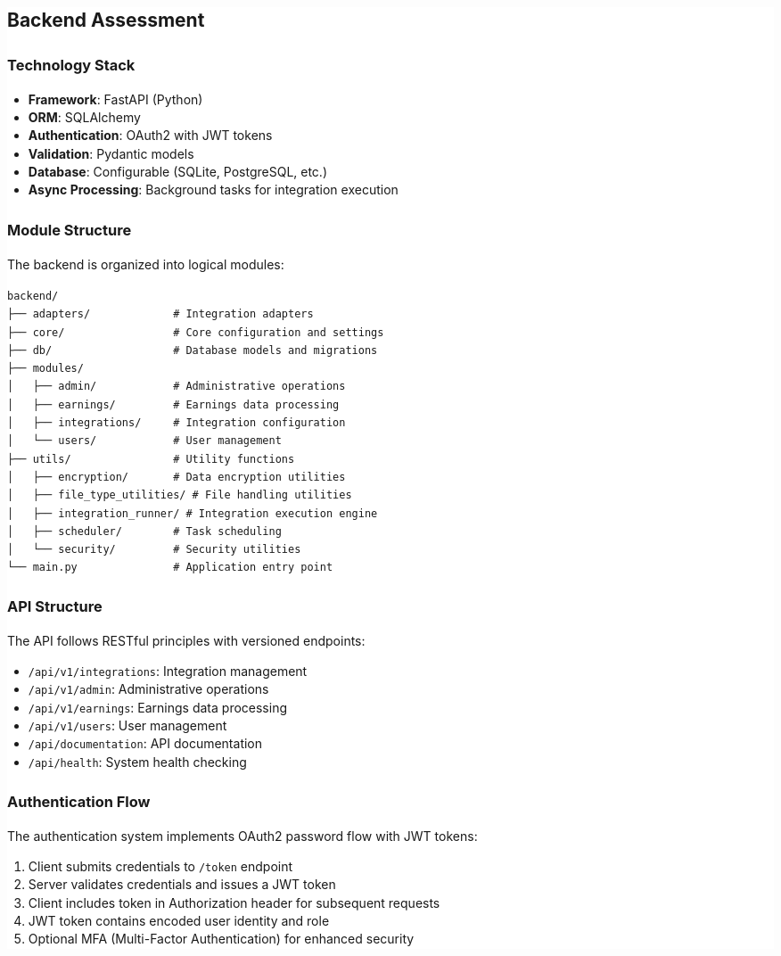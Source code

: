 ## Backend Assessment

### Technology Stack

- **Framework**: FastAPI (Python)
- **ORM**: SQLAlchemy
- **Authentication**: OAuth2 with JWT tokens
- **Validation**: Pydantic models
- **Database**: Configurable (SQLite, PostgreSQL, etc.)
- **Async Processing**: Background tasks for integration execution

### Module Structure

The backend is organized into logical modules:

```
backend/
├── adapters/             # Integration adapters
├── core/                 # Core configuration and settings
├── db/                   # Database models and migrations
├── modules/
│   ├── admin/            # Administrative operations
│   ├── earnings/         # Earnings data processing
│   ├── integrations/     # Integration configuration
│   └── users/            # User management
├── utils/                # Utility functions
│   ├── encryption/       # Data encryption utilities
│   ├── file_type_utilities/ # File handling utilities
│   ├── integration_runner/ # Integration execution engine
│   ├── scheduler/        # Task scheduling
│   └── security/         # Security utilities
└── main.py               # Application entry point
```

### API Structure

The API follows RESTful principles with versioned endpoints:

- `/api/v1/integrations`: Integration management
- `/api/v1/admin`: Administrative operations
- `/api/v1/earnings`: Earnings data processing
- `/api/v1/users`: User management
- `/api/documentation`: API documentation
- `/api/health`: System health checking

### Authentication Flow

The authentication system implements OAuth2 password flow with JWT tokens:

1. Client submits credentials to `/token` endpoint
2. Server validates credentials and issues a JWT token
3. Client includes token in Authorization header for subsequent requests
4. JWT token contains encoded user identity and role
5. Optional MFA (Multi-Factor Authentication) for enhanced security

